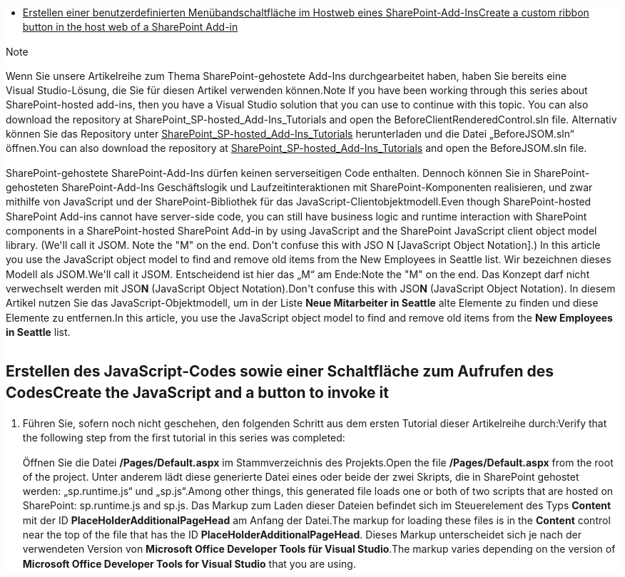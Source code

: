 -  [<span data-ttu-id="b213c-113">Erstellen einer benutzerdefinierten Menübandschaltfläche im Hostweb eines SharePoint-Add-Ins</span><span class="sxs-lookup"><span data-stu-id="b213c-113">Create a custom ribbon button in the host web of a SharePoint Add-in</span></span>](create-a-custom-ribbon-button-in-the-host-web-of-a-sharepoint-add-in.md)
    
> [!NOTE]
> <span data-ttu-id="b213c-114">Wenn Sie unsere Artikelreihe zum Thema SharePoint-gehostete Add-Ins durchgearbeitet haben, haben Sie bereits eine Visual Studio-Lösung, die Sie für diesen Artikel verwenden können.</span><span class="sxs-lookup"><span data-stu-id="b213c-114">Note  If you have been working through this series about SharePoint-hosted add-ins, then you have a Visual Studio solution that you can use to continue with this topic. You can also download the repository at  SharePoint_SP-hosted_Add-Ins_Tutorials and open the BeforeClientRenderedControl.sln file.</span></span> <span data-ttu-id="b213c-115">Alternativ können Sie das Repository unter [SharePoint_SP-hosted_Add-Ins_Tutorials](https://github.com/OfficeDev/SharePoint_SP-hosted_Add-Ins_Tutorials) herunterladen und die Datei „BeforeJSOM.sln“ öffnen.</span><span class="sxs-lookup"><span data-stu-id="b213c-115">You can also download the repository at [SharePoint_SP-hosted_Add-Ins_Tutorials](https://github.com/OfficeDev/SharePoint_SP-hosted_Add-Ins_Tutorials) and open the BeforeJSOM.sln file.</span></span>

<span data-ttu-id="b213c-116">SharePoint-gehostete SharePoint-Add-Ins dürfen keinen serverseitigen Code enthalten. Dennoch können Sie in SharePoint-gehosteten SharePoint-Add-Ins Geschäftslogik und Laufzeitinteraktionen mit SharePoint-Komponenten realisieren, und zwar mithilfe von JavaScript und der SharePoint-Bibliothek für das JavaScript-Clientobjektmodell.</span><span class="sxs-lookup"><span data-stu-id="b213c-116">Even though SharePoint-hosted SharePoint Add-ins cannot have server-side code, you can still have business logic and runtime interaction with SharePoint components in a SharePoint-hosted SharePoint Add-in by using JavaScript and the SharePoint JavaScript client object model library. (We'll call it JSOM. Note the "M" on the end. Don't confuse this with JSO N [JavaScript Object Notation].) In this article you use the JavaScript object model to find and remove old items from the New Employees in Seattle list.</span></span> <span data-ttu-id="b213c-117">Wir bezeichnen dieses Modell als JSOM.</span><span class="sxs-lookup"><span data-stu-id="b213c-117">We'll call it JSOM.</span></span> <span data-ttu-id="b213c-118">Entscheidend ist hier das „M“ am Ende:</span><span class="sxs-lookup"><span data-stu-id="b213c-118">Note the "M" on the end.</span></span> <span data-ttu-id="b213c-119">Das Konzept darf nicht verwechselt werden mit JSO**N** (JavaScript Object Notation).</span><span class="sxs-lookup"><span data-stu-id="b213c-119">Don't confuse this with JSO**N** (JavaScript Object Notation).</span></span> <span data-ttu-id="b213c-120">In diesem Artikel nutzen Sie das JavaScript-Objektmodell, um in der Liste **Neue Mitarbeiter in Seattle** alte Elemente zu finden und diese Elemente zu entfernen.</span><span class="sxs-lookup"><span data-stu-id="b213c-120">In this article, you use the JavaScript object model to find and remove old items from the **New Employees in Seattle** list.</span></span>

## <a name="create-the-javascript-and-a-button-to-invoke-it"></a><span data-ttu-id="b213c-121">Erstellen des JavaScript-Codes sowie einer Schaltfläche zum Aufrufen des Codes</span><span class="sxs-lookup"><span data-stu-id="b213c-121">Create the JavaScript and a button to invoke it</span></span>

1. <span data-ttu-id="b213c-122">Führen Sie, sofern noch nicht geschehen, den folgenden Schritt aus dem ersten Tutorial dieser Artikelreihe durch:</span><span class="sxs-lookup"><span data-stu-id="b213c-122">Verify that the following step from the first tutorial in this series was completed:</span></span> 
    
   <span data-ttu-id="b213c-123">Öffnen Sie die Datei **/Pages/Default.aspx** im Stammverzeichnis des Projekts.</span><span class="sxs-lookup"><span data-stu-id="b213c-123">Open the file **/Pages/Default.aspx** from the root of the project.</span></span> <span data-ttu-id="b213c-124">Unter anderem lädt diese generierte Datei eines oder beide der zwei Skripts, die in SharePoint gehostet werden: „sp.runtime.js“ und „sp.js“.</span><span class="sxs-lookup"><span data-stu-id="b213c-124">Among other things, this generated file loads one or both of two scripts that are hosted on SharePoint: sp.runtime.js and sp.js.</span></span> <span data-ttu-id="b213c-125">Das Markup zum Laden dieser Dateien befindet sich im Steuerelement des Typs **Content** mit der ID **PlaceHolderAdditionalPageHead** am Anfang der Datei.</span><span class="sxs-lookup"><span data-stu-id="b213c-125">The markup for loading these files is in the **Content** control near the top of the file that has the ID **PlaceHolderAdditionalPageHead**.</span></span> <span data-ttu-id="b213c-126">Dieses Markup unterscheidet sich je nach der verwendeten Version von **Microsoft Office Developer Tools für Visual Studio**.</span><span class="sxs-lookup"><span data-stu-id="b213c-126">The markup varies depending on the version of **Microsoft Office Developer Tools for Visual Studio** that you are using.</span></span> 
   